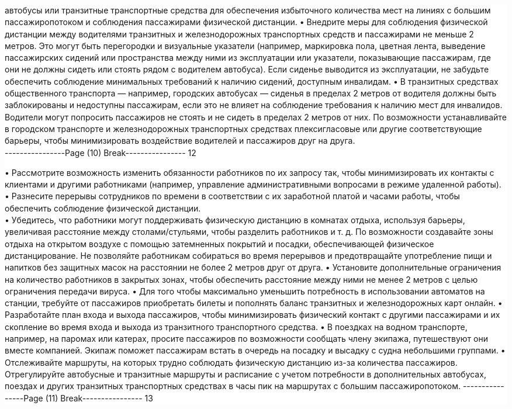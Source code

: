 автобусы или транзитные транспортные средства для обеспечения 
избыточного количества мест на линиях с большим пассажиропотоком 
и соблюдения пассажирами физической дистанции. 
• Внедрите меры для соблюдения физической дистанции между 
водителями транзитных и железнодорожных транспортных средств и 
пассажирами не меньше 2 метров. Это могут быть перегородки и 
визуальные указатели (например, маркировка пола, цветная лента, 
выведение пассажирских сидений или пространства между ними из 
эксплуатации или указатели, показывающие пассажирам, где они не 
должны сидеть или стоять рядом с водителем автобуса). Если сиденье 
выводится из эксплуатации, не забудьте обеспечить соблюдение 
минимальных требований к наличию сидений, доступным инвалидам. 
• В транзитных средствах общественного транспорта — например, 
городских автобусах — сиденья в пределах 2 метров от водителя должны 
быть заблокированы и недоступны пассажирам, если это не влияет на 
соблюдение требования к наличию мест для инвалидов. Водители могут 
попросить пассажиров не стоять и не сидеть в пределах 2 метров от них. 
По возможности устанавливайте в городском транспорте и 
железнодорожных транспортных средствах плексигласовые или другие 
соответствующие барьеры, чтобы минимизировать воздействие 
водителей и пассажиров друг на друга.  
----------------Page (10) Break----------------
12 
 
• Рассмотрите возможность изменить обязанности работников по их 
запросу так, чтобы минимизировать их контакты с клиентами и другими 
работниками (например, управление административными вопросами 
в режиме удаленной работы). 
• Разнесите перерывы сотрудников по времени в соответствии с их 
заработной платой и часами работы, чтобы обеспечить соблюдение 
физической дистанции.  
• Убедитесь, что работники могут поддерживать физическую дистанцию в 
комнатах отдыха, используя барьеры, увеличивая расстояние между 
столами/стульями, чтобы разделить работников и т. д. По возможности 
создавайте зоны отдыха на открытом воздухе с помощью затемненных 
покрытий и посадки, обеспечивающей физическое дистанцирование. 
Не позволяйте работникам собираться во время перерывов и 
предотвращайте употребление пищи и напитков без защитных масок 
на расстоянии не более 2 метров друг от друга. 
• Установите дополнительные ограничения на количество работников в 
закрытых зонах, чтобы обеспечить расстояние между ними не менее 
2 метров с целью ограничения передачи вируса. 
• Для того чтобы максимально уменьшить потребность в использовании 
автоматов на станции, требуйте от пассажиров приобретать билеты и 
пополнять баланс транзитных и железнодорожных карт онлайн. 
• Разработайте план входа и выхода пассажиров, чтобы минимизировать 
физический контакт с другими пассажирами и их скопление во время 
входа и выхода из транзитного транспортного средства. 
• В поездках на водном транспорте, например, на паромах или катерах, 
просите пассажиров по возможности сообщать члену экипажа, 
путешествуют они вместе компанией. Экипаж поможет пассажирам 
встать в очередь на посадку и высадку с судна небольшими группами. 
• Отслеживайте маршруты, на которых трудно соблюдать физическую 
дистанцию из-за количества пассажиров. Отрегулируйте автобусные и 
транзитные маршруты и расписание с учетом потребности в 
дополнительных автобусах, поездах и других транзитных транспортных 
средствах в часы пик на маршрутах с большим пассажиропотоком. 
----------------Page (11) Break----------------
13 
 